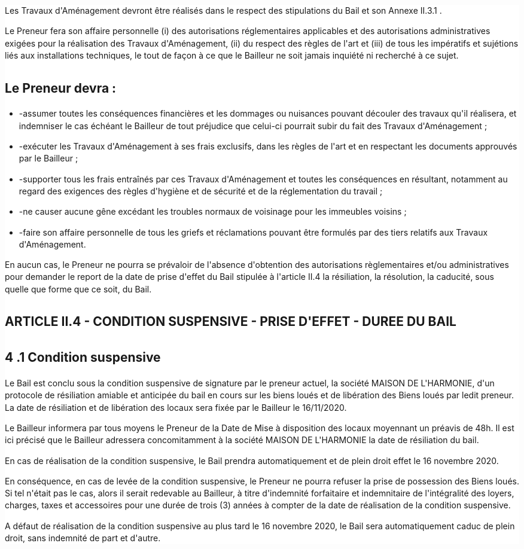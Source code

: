 Les Travaux d'Aménagement devront être réalisés dans le respect des stipulations du Bail et son Annexe II.3.1 .

Le Preneur fera son affaire personnelle (i) des autorisations réglementaires applicables et des autorisations administratives exigées pour la réalisation des Travaux d'Aménagement,  (ii) du respect  des  règles  de  l'art  et  (iii)  de  tous  les  impératifs  et  sujétions  liés  aux  installations techniques, le tout de façon à ce que le Bailleur ne soit jamais inquiété ni recherché à ce sujet.

## Le Preneur devra :

- -assumer toutes les conséquences financières et les dommages ou nuisances pouvant découler des travaux qu'il réalisera, et indemniser le cas échéant le Bailleur de tout préjudice que celui-ci pourrait subir du fait des Travaux d'Aménagement ;
- -exécuter les Travaux d'Aménagement à ses frais exclusifs, dans les règles de l'art et en respectant les documents approuvés par le Bailleur ;

- -supporter  tous  les  frais  entraînés  par  ces  Travaux  d'Aménagement  et  toutes  les conséquences en résultant, notamment au regard des exigences des règles d'hygiène et de sécurité et de la réglementation du travail ;
- -ne  causer  aucune  gêne  excédant  les  troubles  normaux  de  voisinage  pour  les immeubles voisins ;
- -faire son affaire personnelle de tous les griefs et réclamations pouvant être formulés par des tiers relatifs aux Travaux d'Aménagement.

En aucun cas, le Preneur ne pourra se prévaloir de l'absence d'obtention des autorisations règlementaires et/ou administratives pour demander le report de la date de prise d'effet du Bail stipulée à l'article II.4 la résiliation, la résolution, la caducité, sous quelle que forme que ce soit, du Bail.

## ARTICLE II.4 - CONDITION SUSPENSIVE - PRISE D'EFFET - DUREE DU BAIL

## 4 .1 Condition suspensive

Le Bail est conclu sous la condition suspensive de signature par le preneur actuel, la société MAISON DE L'HARMONIE, d'un protocole de résiliation amiable et anticipée du bail en cours sur les biens loués et de libération des Biens loués par ledit preneur. La date de résiliation et de libération des locaux sera fixée par le Bailleur le 16/11/2020.

Le Bailleur informera par tous moyens le Preneur de la Date de Mise à disposition des locaux moyennant un préavis de 48h. Il est ici précisé que le Bailleur adressera concomitamment à la société MAISON DE L'HARMONIE la date de résiliation du bail.

En cas de réalisation de la condition suspensive, le Bail prendra automatiquement et de plein droit effet le 16 novembre 2020.

En conséquence, en cas de levée de la condition suspensive, le Preneur ne pourra refuser la prise  de  possession  des  Biens  loués.  Si  tel  n'était  pas  le  cas,  alors  il  serait  redevable  au Bailleur, à titre d'indemnité forfaitaire et indemnitaire de l'intégralité des loyers, charges, taxes et accessoires pour une durée de trois (3) années à compter de la date de réalisation de la condition suspensive.

A défaut de réalisation de la condition suspensive au plus tard le 16 novembre 2020, le Bail sera automatiquement caduc de plein droit, sans indemnité de part et d'autre.
